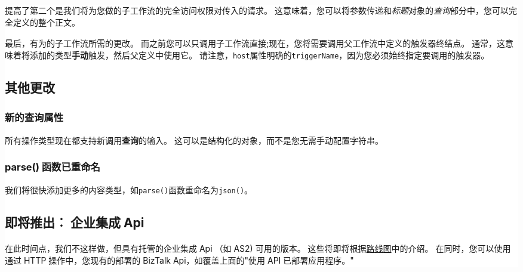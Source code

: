 提高了第二个是我们将为您做的子工作流的完全访问权限对传入的请求。 这意味着，您可以将参数传递和*标题*对象的*查询*部分中，您可以完全定义的整个正文。

最后，有为的子工作流所需的更改。 而之前您可以只调用子工作流直接;现在，您将需要调用父工作流中定义的触发器终结点。 通常，这意味着将添加的类型**手动**触发，然后父定义中使用它。 请注意，`host`属性明确的`triggerName`，因为您必须始终指定要调用的触发器。

## <a name="other-changes"></a>其他更改

### <a name="new-queries-property"></a>新的查询属性
所有操作类型现在都支持新调用**查询**的输入。 这可以是结构化的对象，而不是您无需手动配置字符串。

### <a name="parse-function-renamed"></a>parse() 函数已重命名
我们将很快添加更多的内容类型，如`parse()`函数重命名为`json()`。

## <a name="coming-soon-enterprise-integration-apis"></a>即将推出︰ 企业集成 Api
在此时间点，我们不这样做，但具有托管的企业集成 Api （如 AS2) 可用的版本。 这些将即将根据[路线图](http://www.zdnet.com/article/microsoft-outlines-its-cloud-and-server-integration-roadmap-for-2016/)中的介绍。 在同时，您可以使用通过 HTTP 操作中，您现有的部署的 BizTalk Api，如覆盖上面的"使用 API 已部署应用程序。"
